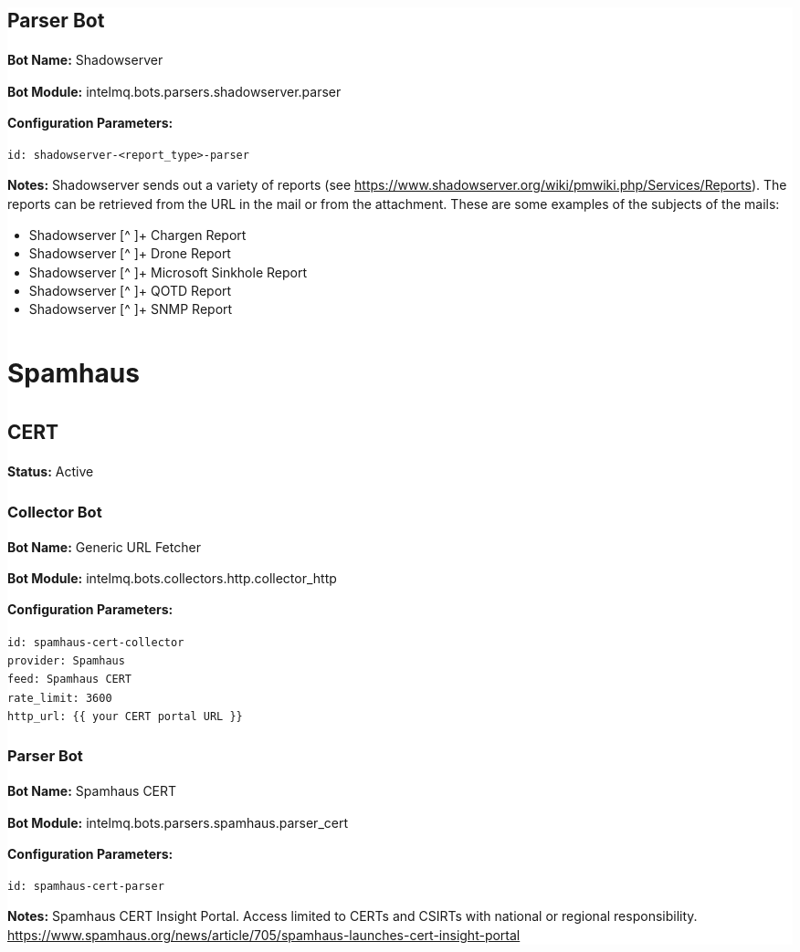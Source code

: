 ## Parser Bot

**Bot Name:** Shadowserver

**Bot Module:** intelmq.bots.parsers.shadowserver.parser

**Configuration Parameters:**
```
id: shadowserver-<report_type>-parser
```

**Notes:** Shadowserver sends out a variety of reports (see https://www.shadowserver.org/wiki/pmwiki.php/Services/Reports). The reports can be retrieved from the URL in the mail or from the attachment. These are some examples of the subjects of the mails:

 - Shadowserver [^ ]+ Chargen Report
 - Shadowserver [^ ]+ Drone Report
 - Shadowserver [^ ]+ Microsoft Sinkhole Report
 - Shadowserver [^ ]+ QOTD Report
 - Shadowserver [^ ]+ SNMP Report


# Spamhaus

## CERT

**Status:** Active

### Collector Bot

**Bot Name:** Generic URL Fetcher

**Bot Module:** intelmq.bots.collectors.http.collector_http

**Configuration Parameters:**
```
id: spamhaus-cert-collector
provider: Spamhaus
feed: Spamhaus CERT
rate_limit: 3600
http_url: {{ your CERT portal URL }}
```

### Parser Bot

**Bot Name:** Spamhaus CERT

**Bot Module:** intelmq.bots.parsers.spamhaus.parser_cert

**Configuration Parameters:**
```
id: spamhaus-cert-parser
```

**Notes:** Spamhaus CERT Insight Portal. Access limited to CERTs and CSIRTs with national or regional responsibility. https://www.spamhaus.org/news/article/705/spamhaus-launches-cert-insight-portal

